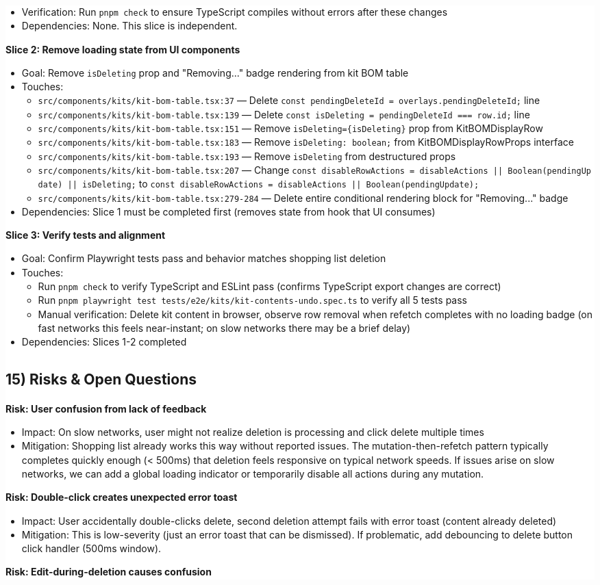 - Verification: Run `pnpm check` to ensure TypeScript compiles without errors after these changes
- Dependencies: None. This slice is independent.

**Slice 2: Remove loading state from UI components**

- Goal: Remove `isDeleting` prop and "Removing..." badge rendering from kit BOM table
- Touches:
  - `src/components/kits/kit-bom-table.tsx:37` — Delete `const pendingDeleteId = overlays.pendingDeleteId;` line
  - `src/components/kits/kit-bom-table.tsx:139` — Delete `const isDeleting = pendingDeleteId === row.id;` line
  - `src/components/kits/kit-bom-table.tsx:151` — Remove `isDeleting={isDeleting}` prop from KitBOMDisplayRow
  - `src/components/kits/kit-bom-table.tsx:183` — Remove `isDeleting: boolean;` from KitBOMDisplayRowProps interface
  - `src/components/kits/kit-bom-table.tsx:193` — Remove `isDeleting` from destructured props
  - `src/components/kits/kit-bom-table.tsx:207` — Change `const disableRowActions = disableActions || Boolean(pendingUpdate) || isDeleting;` to `const disableRowActions = disableActions || Boolean(pendingUpdate);`
  - `src/components/kits/kit-bom-table.tsx:279-284` — Delete entire conditional rendering block for "Removing..." badge
- Dependencies: Slice 1 must be completed first (removes state from hook that UI consumes)

**Slice 3: Verify tests and alignment**

- Goal: Confirm Playwright tests pass and behavior matches shopping list deletion
- Touches:
  - Run `pnpm check` to verify TypeScript and ESLint pass (confirms TypeScript export changes are correct)
  - Run `pnpm playwright test tests/e2e/kits/kit-contents-undo.spec.ts` to verify all 5 tests pass
  - Manual verification: Delete kit content in browser, observe row removal when refetch completes with no loading badge (on fast networks this feels near-instant; on slow networks there may be a brief delay)
- Dependencies: Slices 1-2 completed

## 15) Risks & Open Questions

**Risk: User confusion from lack of feedback**

- Impact: On slow networks, user might not realize deletion is processing and click delete multiple times
- Mitigation: Shopping list already works this way without reported issues. The mutation-then-refetch pattern typically completes quickly enough (< 500ms) that deletion feels responsive on typical network speeds. If issues arise on slow networks, we can add a global loading indicator or temporarily disable all actions during any mutation.

**Risk: Double-click creates unexpected error toast**

- Impact: User accidentally double-clicks delete, second deletion attempt fails with error toast (content already deleted)
- Mitigation: This is low-severity (just an error toast that can be dismissed). If problematic, add debouncing to delete button click handler (500ms window).

**Risk: Edit-during-deletion causes confusion**
